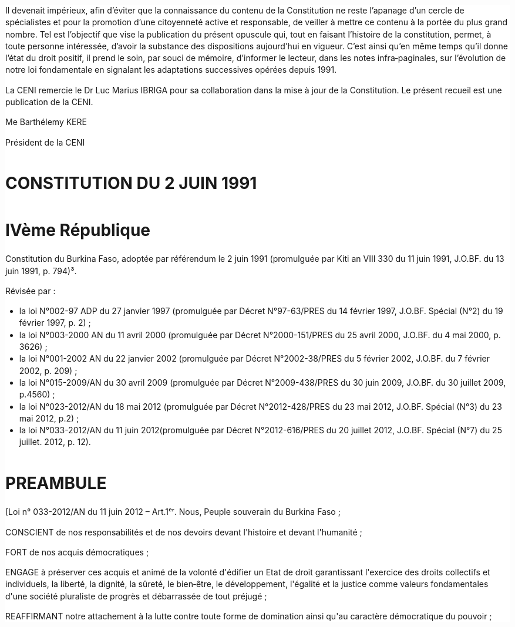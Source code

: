 Il devenait impérieux, afin d’éviter que la connaissance du contenu de la Constitution ne reste l’apanage d’un cercle de spécialistes et pour la promotion d’une citoyenneté active et responsable, de veiller à mettre ce contenu à la portée du plus grand nombre. Tel est l’objectif que vise la publication du présent opuscule qui, tout en faisant l’histoire de la constitution, permet, à toute personne intéressée, d’avoir la substance des dispositions aujourd’hui en vigueur. C’est ainsi qu’en même temps qu’il donne l’état du droit positif, il prend le soin, par souci de mémoire, d’informer le lecteur, dans les notes infra‑paginales, sur l’évolution de notre loi fondamentale en signalant les adaptations successives opérées depuis 1991.

La CENI remercie le Dr Luc Marius IBRIGA pour sa collaboration dans la mise à jour de la Constitution. Le présent recueil est une publication de la CENI.

Me Barthélemy KERE

Président de la CENI
# CONSTITUTION DU 2 JUIN 1991

# IVème République

Constitution du Burkina Faso, adoptée par référendum le 2 juin 1991 (promulguée par Kiti an VIII 330 du 11 juin 1991, J.O.BF. du 13 juin 1991, p. 794)³.

Révisée par :

- la loi N°002-97 ADP du 27 janvier 1997 (promulguée par Décret N°97-63/PRES du 14 février 1997, J.O.BF. Spécial (N°2) du 19 février 1997, p. 2) ;
- la loi N°003-2000 AN du 11 avril 2000 (promulguée par Décret N°2000-151/PRES du 25 avril 2000, J.O.BF. du 4 mai 2000, p. 3626) ;
- la loi N°001-2002 AN du 22 janvier 2002 (promulguée par Décret N°2002-38/PRES du 5 février 2002, J.O.BF. du 7 février 2002, p. 209) ;
- la loi N°015-2009/AN du 30 avril 2009 (promulguée par Décret N°2009-438/PRES du 30 juin 2009, J.O.BF. du 30 juillet 2009, p.4560) ;
- la loi N°023-2012/AN du 18 mai 2012 (promulguée par Décret N°2012-428/PRES du 23 mai 2012, J.O.BF. Spécial (N°3) du 23 mai 2012, p.2) ;
- la loi N°033-2012/AN du 11 juin 2012(promulguée par Décret N°2012-616/PRES du 20 juillet 2012, J.O.BF. Spécial (N°7) du 25 juillet. 2012, p. 12).

# PREAMBULE

[Loi n° 033-2012/AN du 11 juin 2012 – Art.1ᵉʳ. Nous, Peuple souverain du Burkina Faso ;

CONSCIENT de nos responsabilités et de nos devoirs devant l'histoire et devant l'humanité ;

FORT de nos acquis démocratiques ;

ENGAGE à préserver ces acquis et animé de la volonté d'édifier un Etat de droit garantissant l'exercice des droits collectifs et individuels, la liberté, la dignité, la sûreté, le bien‑être, le développement, l'égalité et la justice comme valeurs fondamentales d'une société pluraliste de progrès et débarrassée de tout préjugé ;

REAFFIRMANT notre attachement à la lutte contre toute forme de domination ainsi qu'au caractère démocratique du pouvoir ;

